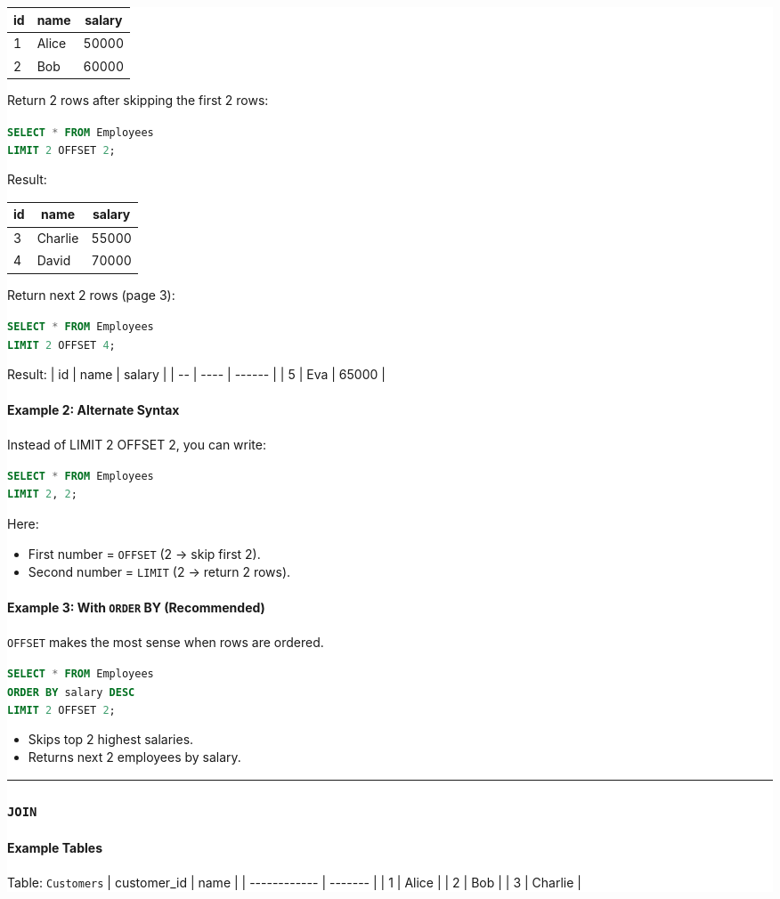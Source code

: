 | id | name  | salary |
| -- | ----- | ------ |
| 1  | Alice | 50000  |
| 2  | Bob   | 60000  |

Return 2 rows after skipping the first 2 rows:

```sql
SELECT * FROM Employees
LIMIT 2 OFFSET 2;
```
Result:

| id | name    | salary |
| -- | ------- | ------ |
| 3  | Charlie | 55000  |
| 4  | David   | 70000  |

Return next 2 rows (page 3):
```sql
SELECT * FROM Employees
LIMIT 2 OFFSET 4;
```
Result:
| id | name | salary |
| -- | ---- | ------ |
| 5  | Eva  | 65000  |

#### Example 2: Alternate Syntax
Instead of LIMIT 2 OFFSET 2, you can write:
```sql
SELECT * FROM Employees
LIMIT 2, 2;
```
Here:
- First number = `OFFSET` (2 → skip first 2).
- Second number = `LIMIT` (2 → return 2 rows).

#### Example 3: With `ORDER` BY (Recommended)
`OFFSET` makes the most sense when rows are ordered.
```sql
SELECT * FROM Employees
ORDER BY salary DESC
LIMIT 2 OFFSET 2;
```
- Skips top 2 highest salaries.
- Returns next 2 employees by salary.
---
### `JOIN`
#### Example Tables
Table: `Customers`
| customer\_id | name    |
| ------------ | ------- |
| 1            | Alice   |
| 2            | Bob     |
| 3            | Charlie |

